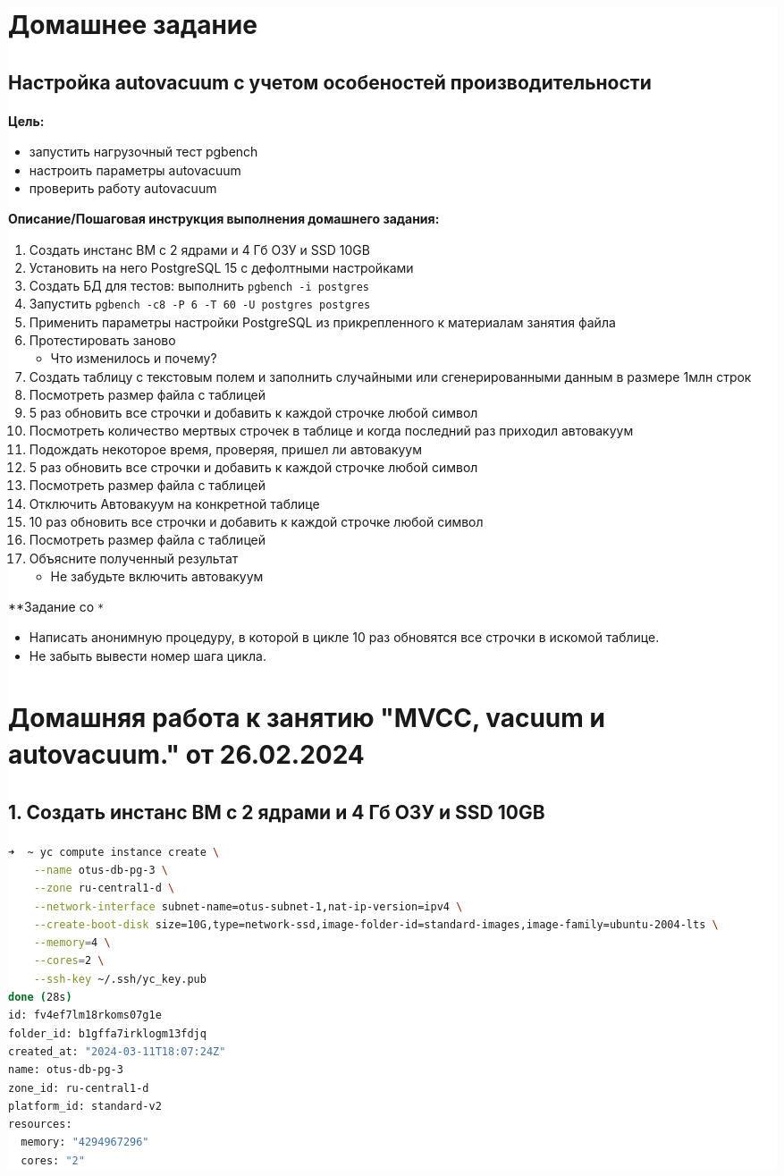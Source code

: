 # Домашнее задание

## Настройка autovacuum с учетом особеностей производительности

**Цель:**

- запустить нагрузочный тест pgbench
- настроить параметры autovacuum
- проверить работу autovacuum

**Описание/Пошаговая инструкция выполнения домашнего задания:**

1. Создать инстанс ВМ с 2 ядрами и 4 Гб ОЗУ и SSD 10GB
2. Установить на него PostgreSQL 15 с дефолтными настройками
3. Создать БД для тестов: выполнить `pgbench -i postgres`
4. Запустить `pgbench -c8 -P 6 -T 60 -U postgres postgres`
5. Применить параметры настройки PostgreSQL из прикрепленного к материалам занятия файла
6. Протестировать заново
    - Что изменилось и почему?
7. Создать таблицу с текстовым полем и заполнить случайными или сгенерированными данным в размере 1млн строк
8. Посмотреть размер файла с таблицей
9. 5 раз обновить все строчки и добавить к каждой строчке любой символ
10. Посмотреть количество мертвых строчек в таблице и когда последний раз приходил автовакуум
11. Подождать некоторое время, проверяя, пришел ли автовакуум
12. 5 раз обновить все строчки и добавить к каждой строчке любой символ
13. Посмотреть размер файла с таблицей
14. Отключить Автовакуум на конкретной таблице
15. 10 раз обновить все строчки и добавить к каждой строчке любой символ
16. Посмотреть размер файла с таблицей
17. Объясните полученный результат
    - Не забудьте включить автовакуум

**Задание со `*`

- Написать анонимную процедуру, в которой в цикле 10 раз обновятся все строчки в искомой таблице.
- Не забыть вывести номер шага цикла.

# Домашняя работа к занятию "MVCC, vacuum и autovacuum." от 26.02.2024
## 1. Создать инстанс ВМ с 2 ядрами и 4 Гб ОЗУ и SSD 10GB
```bash
➜  ~ yc compute instance create \
    --name otus-db-pg-3 \
    --zone ru-central1-d \
    --network-interface subnet-name=otus-subnet-1,nat-ip-version=ipv4 \
    --create-boot-disk size=10G,type=network-ssd,image-folder-id=standard-images,image-family=ubuntu-2004-lts \
    --memory=4 \
    --cores=2 \
    --ssh-key ~/.ssh/yc_key.pub
done (28s)
id: fv4ef7lm18rkoms07g1e
folder_id: b1gffa7irklogm13fdjq
created_at: "2024-03-11T18:07:24Z"
name: otus-db-pg-3
zone_id: ru-central1-d
platform_id: standard-v2
resources:
  memory: "4294967296"
  cores: "2"
```